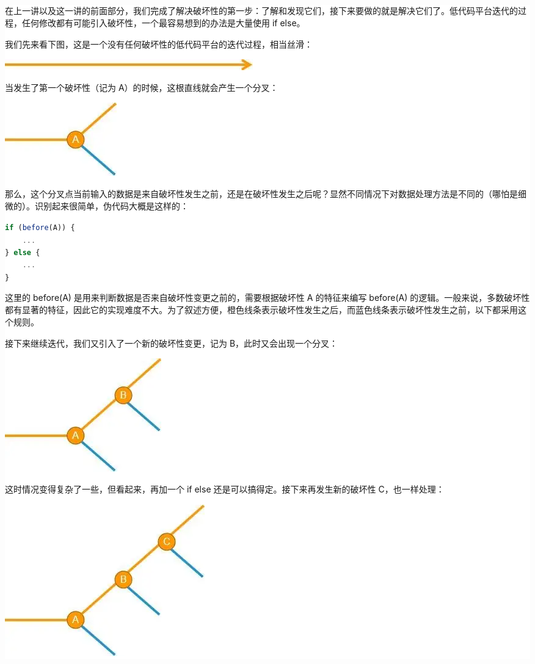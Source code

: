 在上一讲以及这一讲的前面部分，我们完成了解决破坏性的第一步：了解和发现它们，接下来要做的就是解决它们了。低代码平台迭代的过程，任何修改都有可能引入破坏性，一个最容易想到的办法是大量使用 if else。

我们先来看下图，这是一个没有任何破坏性的低代码平台的迭代过程，相当丝滑：

![8cf2d7dfc031e1ff99f705c8f4cd7b1f](./img/8cf2d7dfc031e1ff99f705c8f4cd7b1f.webp)

当发生了第一个破坏性（记为 A）的时候，这根直线就会产生一个分叉：

![fe9aa45899e3bd61d78664938bb6891f](./img/fe9aa45899e3bd61d78664938bb6891f.webp)

那么，这个分叉点当前输入的数据是来自破坏性发生之前，还是在破坏性发生之后呢？显然不同情况下对数据处理方法是不同的（哪怕是细微的）。识别起来很简单，伪代码大概是这样的：

```js
if (before(A)) {
    ...
} else {
    ...
}
```

这里的 before(A) 是用来判断数据是否来自破坏性变更之前的，需要根据破坏性 A 的特征来编写 before(A) 的逻辑。一般来说，多数破坏性都有显著的特征，因此它的实现难度不大。为了叙述方便，橙色线条表示破坏性发生之后，而蓝色线条表示破坏性发生之前，以下都采用这个规则。

接下来继续迭代，我们又引入了一个新的破坏性变更，记为 B，此时又会出现一个分叉：

![315989028959e4e437e990025b1451bb](./img/315989028959e4e437e990025b1451bb.webp)

这时情况变得复杂了一些，但看起来，再加一个 if else 还是可以搞得定。接下来再发生新的破坏性 C，也一样处理：

![fb393a441b6449ee90c0b0ae8b8eefyy](./img/fb393a441b6449ee90c0b0ae8b8eefyy.webp)
